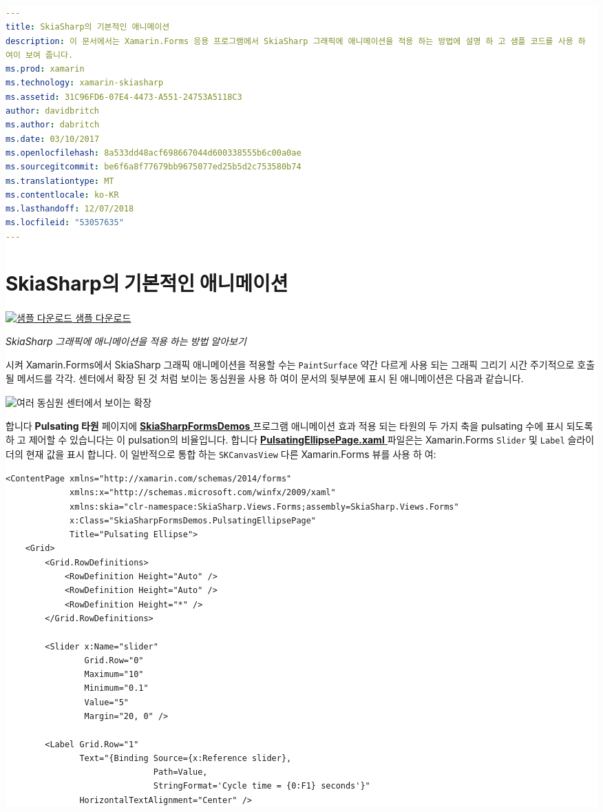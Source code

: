 ```yaml
---
title: SkiaSharp의 기본적인 애니메이션
description: 이 문서에서는 Xamarin.Forms 응용 프로그램에서 SkiaSharp 그래픽에 애니메이션을 적용 하는 방법에 설명 하 고 샘플 코드를 사용 하 여이 보여 줍니다.
ms.prod: xamarin
ms.technology: xamarin-skiasharp
ms.assetid: 31C96FD6-07E4-4473-A551-24753A5118C3
author: davidbritch
ms.author: dabritch
ms.date: 03/10/2017
ms.openlocfilehash: 8a533dd48acf698667044d600338555b6c00a0ae
ms.sourcegitcommit: be6f6a8f77679bb9675077ed25b5d2c753580b74
ms.translationtype: MT
ms.contentlocale: ko-KR
ms.lasthandoff: 12/07/2018
ms.locfileid: "53057635"
---
```

# <a name="basic-animation-in-skiasharp"></a>SkiaSharp의 기본적인 애니메이션

[![샘플 다운로드](~/media/shared/download.png) 샘플 다운로드](https://developer.xamarin.com/samples/xamarin-forms/SkiaSharpForms/Demos/)

_SkiaSharp 그래픽에 애니메이션을 적용 하는 방법 알아보기_

시켜 Xamarin.Forms에서 SkiaSharp 그래픽 애니메이션을 적용할 수는 `PaintSurface` 약간 다르게 사용 되는 그래픽 그리기 시간 주기적으로 호출 될 메서드를 각각. 센터에서 확장 된 것 처럼 보이는 동심원을 사용 하 여이 문서의 뒷부분에 표시 된 애니메이션은 다음과 같습니다.

![](animation-images/animationexample.png "여러 동심원 센터에서 보이는 확장")

합니다 **Pulsating 타원** 페이지에 [ **SkiaSharpFormsDemos** ](https://developer.xamarin.com/samples/xamarin-forms/SkiaSharpForms/Demos/) 프로그램 애니메이션 효과 적용 되는 타원의 두 가지 축을 pulsating 수에 표시 되도록 하 고 제어할 수 있습니다는 이 pulsation의 비율입니다. 합니다 [ **PulsatingEllipsePage.xaml** ](https://github.com/xamarin/xamarin-forms-samples/blob/master/SkiaSharpForms/Demos/Demos/SkiaSharpFormsDemos/Basics/PulsatingEllipsePage.xaml) 파일은는 Xamarin.Forms `Slider` 및 `Label` 슬라이더의 현재 값을 표시 합니다. 이 일반적으로 통합 하는 `SKCanvasView` 다른 Xamarin.Forms 뷰를 사용 하 여:

```xaml
<ContentPage xmlns="http://xamarin.com/schemas/2014/forms"
             xmlns:x="http://schemas.microsoft.com/winfx/2009/xaml"
             xmlns:skia="clr-namespace:SkiaSharp.Views.Forms;assembly=SkiaSharp.Views.Forms"
             x:Class="SkiaSharpFormsDemos.PulsatingEllipsePage"
             Title="Pulsating Ellipse">
    <Grid>
        <Grid.RowDefinitions>
            <RowDefinition Height="Auto" />
            <RowDefinition Height="Auto" />
            <RowDefinition Height="*" />
        </Grid.RowDefinitions>

        <Slider x:Name="slider"
                Grid.Row="0"
                Maximum="10"
                Minimum="0.1"
                Value="5"
                Margin="20, 0" />

        <Label Grid.Row="1"
               Text="{Binding Source={x:Reference slider},
                              Path=Value,
                              StringFormat='Cycle time = {0:F1} seconds'}"
               HorizontalTextAlignment="Center" />
```